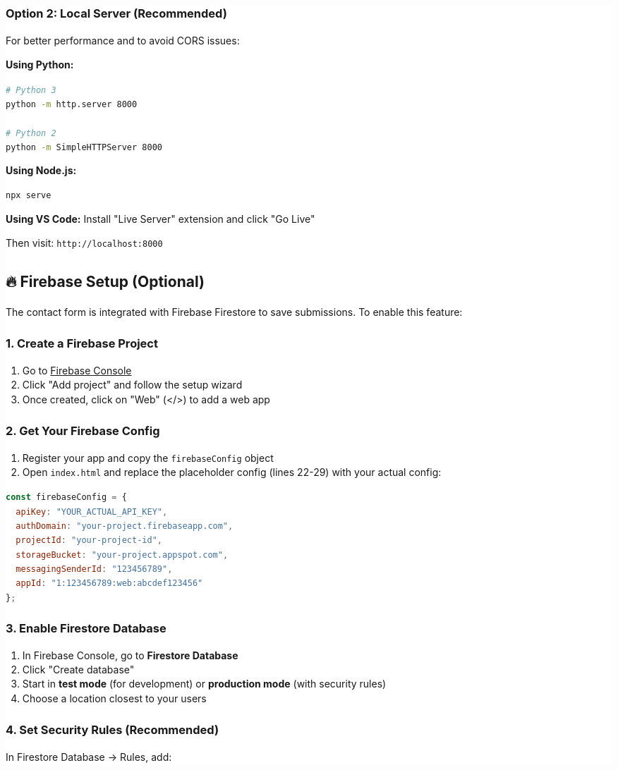 ### Option 2: Local Server (Recommended)
For better performance and to avoid CORS issues:

**Using Python:**
```bash
# Python 3
python -m http.server 8000

# Python 2
python -m SimpleHTTPServer 8000
```

**Using Node.js:**
```bash
npx serve
```

**Using VS Code:**
Install "Live Server" extension and click "Go Live"

Then visit: `http://localhost:8000`

## 🔥 Firebase Setup (Optional)

The contact form is integrated with Firebase Firestore to save submissions. To enable this feature:

### 1. Create a Firebase Project
1. Go to [Firebase Console](https://console.firebase.google.com/)
2. Click "Add project" and follow the setup wizard
3. Once created, click on "Web" (</>) to add a web app

### 2. Get Your Firebase Config
1. Register your app and copy the `firebaseConfig` object
2. Open `index.html` and replace the placeholder config (lines 22-29) with your actual config:

```javascript
const firebaseConfig = {
  apiKey: "YOUR_ACTUAL_API_KEY",
  authDomain: "your-project.firebaseapp.com",
  projectId: "your-project-id",
  storageBucket: "your-project.appspot.com",
  messagingSenderId: "123456789",
  appId: "1:123456789:web:abcdef123456"
};
```

### 3. Enable Firestore Database
1. In Firebase Console, go to **Firestore Database**
2. Click "Create database"
3. Start in **test mode** (for development) or **production mode** (with security rules)
4. Choose a location closest to your users

### 4. Set Security Rules (Recommended)
In Firestore Database → Rules, add:
